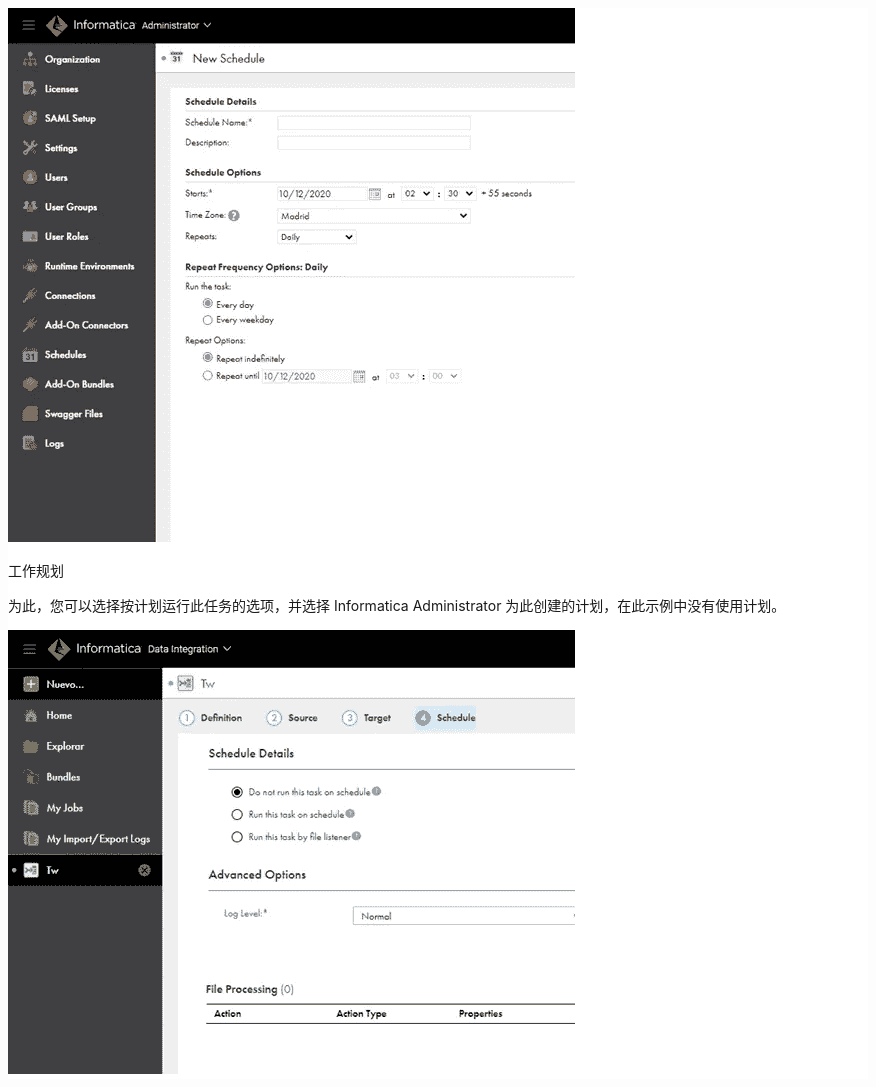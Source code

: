 ![](img/2ea71c298c6a5c19b68f90618b7e4442.png)

工作规划

为此，您可以选择按计划运行此任务的选项，并选择 Informatica Administrator 为此创建的计划，在此示例中没有使用计划。

![](img/4a47c6a1ff1147a1142fcc5764daf8d9.png)

